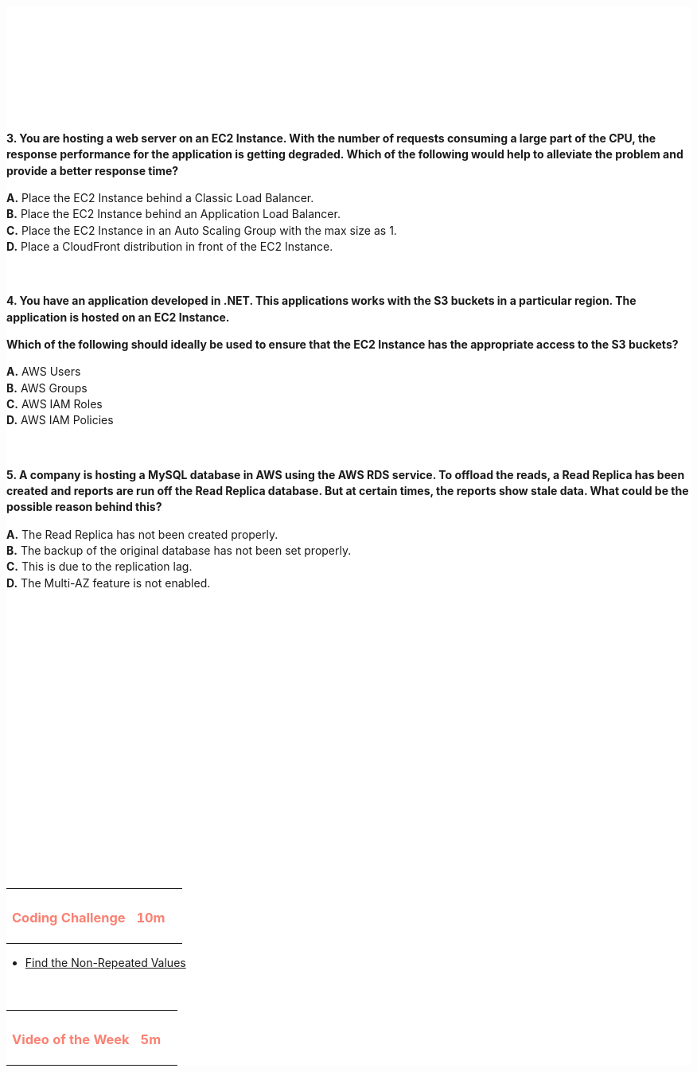 
<br> <br><br><br><br><br><br>

**3. You are hosting a web server on an EC2 Instance. With the number of requests consuming a large part of the CPU, the response performance for the application is getting degraded. Which of the following would help to alleviate the problem and provide a better response time?**

<strong>A.</strong> Place the EC2 Instance behind a Classic Load Balancer. <br>
<strong>B.</strong> Place the EC2 Instance behind an Application Load Balancer. <br>
<strong>C.</strong> Place the EC2 Instance in an Auto Scaling Group with the max size as 1. <br>
<strong>D.</strong> Place a CloudFront distribution in front of the EC2 Instance. <br>


<br>

**4. You have an application developed in .NET. This applications works with the S3 buckets in a particular region. The application is hosted on an EC2 Instance.**

**Which of the following should ideally be used to ensure that the EC2 Instance has the appropriate access to the S3 buckets?**

<strong>A.</strong> AWS Users <br>
<strong>B.</strong> AWS Groups <br>
<strong>C.</strong> AWS IAM Roles<br> 
<strong>D.</strong> AWS IAM Policies


<br>

**5. A company is hosting a MySQL database in AWS using the AWS RDS service. To offload the reads, a Read Replica has been created and reports are run off the Read Replica database. But at certain times, the reports show stale data. What could be the possible reason behind this?**


<strong>A.</strong> The Read Replica has not been created properly. <br>
<strong>B.</strong> The backup of the original database has not been set properly. <br>
<strong>C.</strong>  This is due to the replication lag. <br> 
<strong>D.</strong> The Multi-AZ feature is not enabled.




<br><br><br><br><br><br><br><br><br><br><br><br><br><br><br><br><br>

<table style= "width:100%;">
                <tr>
                <td style="color: #FA8072; text-align:left "><h3><strong><p>Coding  Challenge</td>
                <td style="color: #FA8072; text-align:right;"><h3><strong><p>10m</p><td>                </tr>
</table>


- [Find the Non-Repeated Values](https://github.com/clarusway/clarusway-aws-devops-pro-3-20/blob/master/python/coding-challenges/cc-006-find-non-repeated-values/README.md) 



<br>



<table style= "width:100%;">
                <tr>
                <td style="color: #FA8072; text-align:left "><h3><strong><p>Video of the Week</td>
                <td style="color: #FA8072; text-align:right;"><h3><strong><p>5m</p><td>                </tr>
</table>
